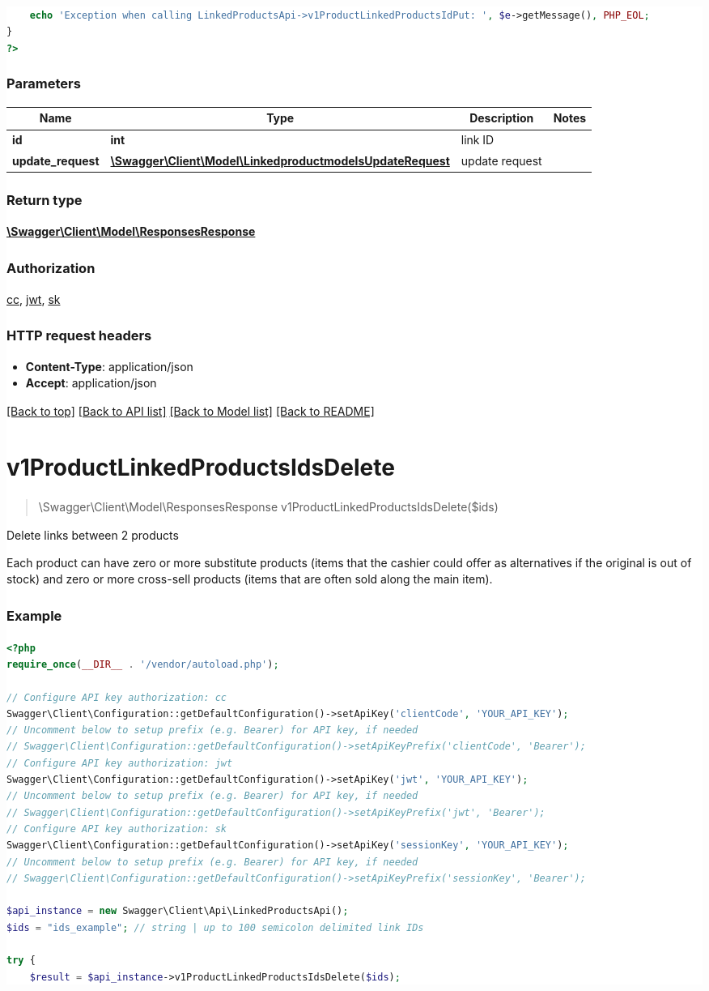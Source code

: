 ```php
    echo 'Exception when calling LinkedProductsApi->v1ProductLinkedProductsIdPut: ', $e->getMessage(), PHP_EOL;
}
?>
```

### Parameters

Name | Type | Description  | Notes
------------- | ------------- | ------------- | -------------
 **id** | **int**| link ID |
 **update_request** | [**\Swagger\Client\Model\LinkedproductmodelsUpdateRequest**](../Model/\Swagger\Client\Model\LinkedproductmodelsUpdateRequest.md)| update request |

### Return type

[**\Swagger\Client\Model\ResponsesResponse**](../Model/ResponsesResponse.md)

### Authorization

[cc](../../README.md#cc), [jwt](../../README.md#jwt), [sk](../../README.md#sk)

### HTTP request headers

 - **Content-Type**: application/json
 - **Accept**: application/json

[[Back to top]](#) [[Back to API list]](../../README.md#documentation-for-api-endpoints) [[Back to Model list]](../../README.md#documentation-for-models) [[Back to README]](../../README.md)

# **v1ProductLinkedProductsIdsDelete**
> \Swagger\Client\Model\ResponsesResponse v1ProductLinkedProductsIdsDelete($ids)

Delete links between 2 products

Each product can have zero or more substitute products (items that the cashier could offer as alternatives if the original is out of stock) and zero or more cross-sell products (items that are often sold along the main item).

### Example
```php
<?php
require_once(__DIR__ . '/vendor/autoload.php');

// Configure API key authorization: cc
Swagger\Client\Configuration::getDefaultConfiguration()->setApiKey('clientCode', 'YOUR_API_KEY');
// Uncomment below to setup prefix (e.g. Bearer) for API key, if needed
// Swagger\Client\Configuration::getDefaultConfiguration()->setApiKeyPrefix('clientCode', 'Bearer');
// Configure API key authorization: jwt
Swagger\Client\Configuration::getDefaultConfiguration()->setApiKey('jwt', 'YOUR_API_KEY');
// Uncomment below to setup prefix (e.g. Bearer) for API key, if needed
// Swagger\Client\Configuration::getDefaultConfiguration()->setApiKeyPrefix('jwt', 'Bearer');
// Configure API key authorization: sk
Swagger\Client\Configuration::getDefaultConfiguration()->setApiKey('sessionKey', 'YOUR_API_KEY');
// Uncomment below to setup prefix (e.g. Bearer) for API key, if needed
// Swagger\Client\Configuration::getDefaultConfiguration()->setApiKeyPrefix('sessionKey', 'Bearer');

$api_instance = new Swagger\Client\Api\LinkedProductsApi();
$ids = "ids_example"; // string | up to 100 semicolon delimited link IDs

try {
    $result = $api_instance->v1ProductLinkedProductsIdsDelete($ids);
```